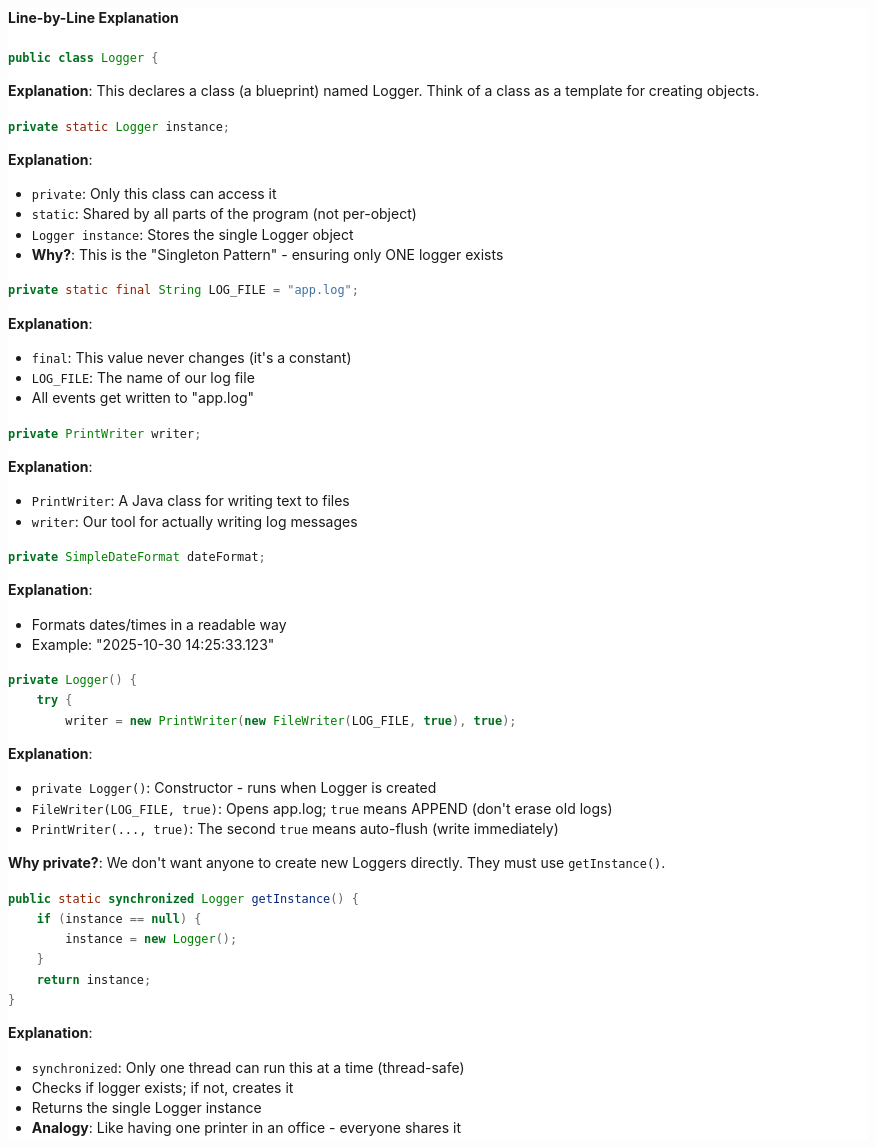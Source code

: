 #### Line-by-Line Explanation

```java
public class Logger {
```
**Explanation**: This declares a class (a blueprint) named Logger. Think of a class as a template for creating objects.

```java
private static Logger instance;
```
**Explanation**: 
- `private`: Only this class can access it
- `static`: Shared by all parts of the program (not per-object)
- `Logger instance`: Stores the single Logger object
- **Why?**: This is the "Singleton Pattern" - ensuring only ONE logger exists

```java
private static final String LOG_FILE = "app.log";
```
**Explanation**:
- `final`: This value never changes (it's a constant)
- `LOG_FILE`: The name of our log file
- All events get written to "app.log"

```java
private PrintWriter writer;
```
**Explanation**: 
- `PrintWriter`: A Java class for writing text to files
- `writer`: Our tool for actually writing log messages

```java
private SimpleDateFormat dateFormat;
```
**Explanation**:
- Formats dates/times in a readable way
- Example: "2025-10-30 14:25:33.123"

```java
private Logger() {
    try {
        writer = new PrintWriter(new FileWriter(LOG_FILE, true), true);
```
**Explanation**:
- `private Logger()`: Constructor - runs when Logger is created
- `FileWriter(LOG_FILE, true)`: Opens app.log; `true` means APPEND (don't erase old logs)
- `PrintWriter(..., true)`: The second `true` means auto-flush (write immediately)

**Why private?**: We don't want anyone to create new Loggers directly. They must use `getInstance()`.

```java
public static synchronized Logger getInstance() {
    if (instance == null) {
        instance = new Logger();
    }
    return instance;
}
```
**Explanation**:
- `synchronized`: Only one thread can run this at a time (thread-safe)
- Checks if logger exists; if not, creates it
- Returns the single Logger instance
- **Analogy**: Like having one printer in an office - everyone shares it
